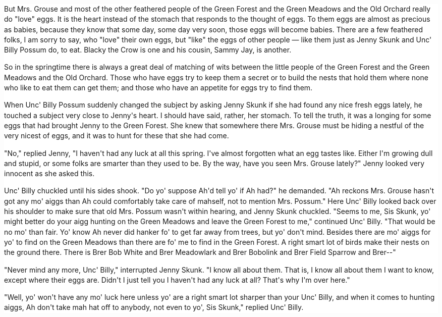But Mrs. Grouse and most of the other feathered people of the Green
Forest and the Green Meadows and the Old Orchard really do "love" eggs.
It is the heart instead of the stomach that responds to the thought of
eggs. To them eggs are almost as precious as babies, because they know
that some day, some day very soon, those eggs will become babies. There
are a few feathered folks, I am sorry to say, who "love" their own eggs,
but "like" the eggs of other people — like them just as Jenny Skunk and
Unc' Billy Possum do, to eat. Blacky the Crow is one and his cousin,
Sammy Jay, is another.

So in the springtime there is always a great deal of matching of wits
between the little people of the Green Forest and the Green Meadows and
the Old Orchard. Those who have eggs try to keep them a secret or to
build the nests that hold them where none who like to eat them can get
them; and those who have an appetite for eggs try to find them.

When Unc' Billy Possum suddenly changed the subject by asking Jenny
Skunk if she had found any nice fresh eggs lately, he touched a subject
very close to Jenny's heart. I should have said, rather, her stomach. To
tell the truth, it was a longing for some eggs that had brought Jenny to
the Green Forest. She knew that somewhere there Mrs. Grouse must be
hiding a nestful of the very nicest of eggs, and it was to hunt for
these that she had come.

"No," replied Jenny, "I haven't had any luck at all this spring. I've
almost forgotten what an egg tastes like. Either I'm growing dull and
stupid, or some folks are smarter than they used to be. By the way, have
you seen Mrs. Grouse lately?" Jenny looked very innocent as she asked
this.

Unc' Billy chuckled until his sides shook. "Do yo' suppose Ah'd tell yo'
if Ah had?" he demanded. "Ah reckons Mrs. Grouse hasn't got any mo'
aiggs than Ah could comfortably take care of mahself, not to mention
Mrs. Possum." Here Unc' Billy looked back over his shoulder to make sure
that old Mrs. Possum wasn't within hearing, and Jenny Skunk chuckled.
"Seems to me, Sis Skunk, yo' might better do your aigg hunting on the
Green Meadows and leave the Green Forest to me," continued Unc' Billy.
"That would be no mo' than fair. Yo' know Ah never did hanker fo' to get
far away from trees, but yo' don't mind. Besides there are mo' aiggs for
yo' to find on the Green Meadows than there are fo' me to find in the
Green Forest. A right smart lot of birds make their nests on the ground
there. There is Brer Bob White and Brer Meadowlark and Brer Bobolink and
Brer Field Sparrow and Brer--"

"Never mind any more, Unc' Billy," interrupted Jenny Skunk. "I know all
about them. That is, I know all about them I want to know, except where
their eggs are. Didn't I just tell you I haven't had any luck at all?
That's why I'm over here."

"Well, yo' won't have any mo' luck here unless yo' are a right smart lot
sharper than your Unc' Billy, and when it comes to hunting aiggs, Ah
don't take mah hat off to anybody, not even to yo', Sis Skunk," replied
Unc' Billy.
